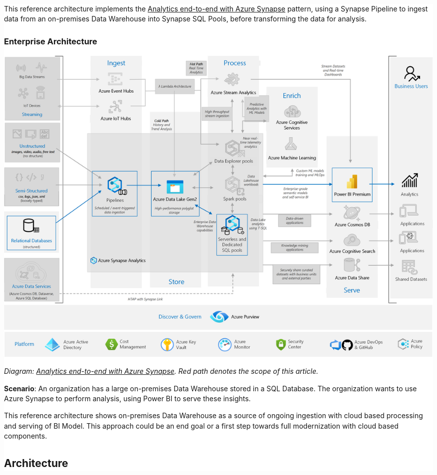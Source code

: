 

This reference architecture implements the [Analytics end-to-end with Azure Synapse][e2e-analytics] pattern, using a Synapse Pipeline to ingest data from an on-premises Data Warehouse into Synapse SQL Pools, before transforming the data for analysis.



### Enterprise Architecture

![Architecture diagram for Enterprise BI in Azure with Azure Synapse](./images/aac-scoped-architecture-new-grayed.png)

*Diagram: [Analytics end-to-end with Azure Synapse][e2e-analytics]. Red path denotes the scope of this article.*


**Scenario**: An organization has a large on-premises Data Warehouse stored in a SQL Database. The organization wants to use Azure Synapse to perform analysis, using Power BI to serve these insights.

This reference architecture shows on-premises Data Warehouse as a source of ongoing ingestion with cloud based processing and serving of BI Model.
This approach could be an end goal or a first step towards full modernization with cloud based components.  

## Architecture


[AAF-devops]: ../../framework/devops/overview.md
[arm-template]: /azure/azure-resource-manager/resource-group-overview#resource-groups
[az-devops]: /azure/virtual-machines/windows/infrastructure-automation#azure-devops-services
[azbb]: https://github.com/mspnp/template-building-blocks/wiki
[azure-monitor]: https://azure.microsoft.com/services/monitor
[blue-green-dep]: https://martinfowler.com/bliki/BlueGreenDeployment.html
[cannary-releases]: https://martinfowler.com/bliki/CanaryRelease.html
[e2e-analytics]: ../../example-scenario/dataplate2e/data-platform-end-to-end-content.md
[github-folder]: https://github.com/mspnp/azure-sqldw-enterprise-bi
[synapse-analytics]: /azure/sql-data-warehouse/sql-data-warehouse-concept-resource-utilization-query-activity
[wwi]: /sql/sample/world-wide-importers/wide-world-importers-oltp-database
[powerbi-embedded-pricing]: https://azure.microsoft.com/pricing/details/power-bi-embedded
[powerbi-pro-purchase]: /power-bi/service-admin-purchasing-power-bi-pro
[adventureworksdw-sample-link]: /sql/samples/adventureworks-install-configure?view=sql-server-ver15&tabs=ssms
[az-synapse-pricing]: https://azure.microsoft.com/pricing/details/synapse-analytics
[az-as-pricing]: https://azure.microsoft.com/pricing/details/analysis-services
[az-storage-reserved]: /azure/storage/blobs/storage-blob-reserved-capacity
[aaf-cost]: ../../framework/cost/overview.md
[enterprise-model]: powerbi-docs/guidance/center-of-excellence-business-intelligence-solution-architecture.md#enterprise-models
[incremental-load]: azure/data-factory/tutorial-incremental-copy-overview
[pbi-premium-capacities]: powerbi-docs/admin/service-premium-what-is.md#reserved-capacities